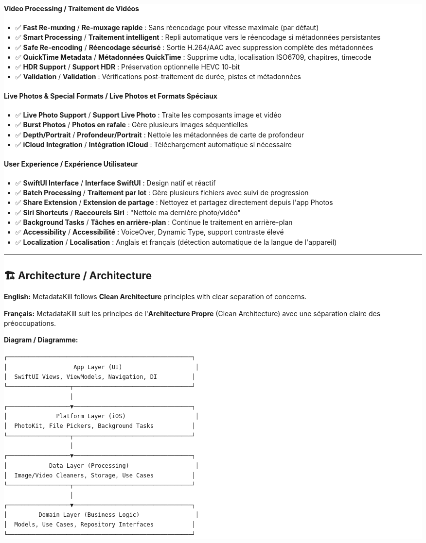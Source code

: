 #### Video Processing / Traitement de Vidéos
- ✅ **Fast Re-muxing** / **Re-muxage rapide** : Sans réencodage pour vitesse maximale (par défaut)
- ✅ **Smart Processing** / **Traitement intelligent** : Repli automatique vers le réencodage si métadonnées persistantes
- ✅ **Safe Re-encoding** / **Réencodage sécurisé** : Sortie H.264/AAC avec suppression complète des métadonnées
- ✅ **QuickTime Metadata** / **Métadonnées QuickTime** : Supprime udta, localisation ISO6709, chapitres, timecode
- ✅ **HDR Support** / **Support HDR** : Préservation optionnelle HEVC 10-bit
- ✅ **Validation** / **Validation** : Vérifications post-traitement de durée, pistes et métadonnées

#### Live Photos & Special Formats / Live Photos et Formats Spéciaux
- ✅ **Live Photo Support** / **Support Live Photo** : Traite les composants image et vidéo
- ✅ **Burst Photos** / **Photos en rafale** : Gère plusieurs images séquentielles
- ✅ **Depth/Portrait** / **Profondeur/Portrait** : Nettoie les métadonnées de carte de profondeur
- ✅ **iCloud Integration** / **Intégration iCloud** : Téléchargement automatique si nécessaire

#### User Experience / Expérience Utilisateur
- ✅ **SwiftUI Interface** / **Interface SwiftUI** : Design natif et réactif
- ✅ **Batch Processing** / **Traitement par lot** : Gère plusieurs fichiers avec suivi de progression
- ✅ **Share Extension** / **Extension de partage** : Nettoyez et partagez directement depuis l'app Photos
- ✅ **Siri Shortcuts** / **Raccourcis Siri** : "Nettoie ma dernière photo/vidéo"
- ✅ **Background Tasks** / **Tâches en arrière-plan** : Continue le traitement en arrière-plan
- ✅ **Accessibility** / **Accessibilité** : VoiceOver, Dynamic Type, support contraste élevé
- ✅ **Localization** / **Localisation** : Anglais et français (détection automatique de la langue de l'appareil)

---

## 🏗️ Architecture / Architecture

**English:** MetadataKill follows **Clean Architecture** principles with clear separation of concerns.

**Français:** MetadataKill suit les principes de l'**Architecture Propre** (Clean Architecture) avec une séparation claire des préoccupations.

**Diagram / Diagramme:**

```
┌─────────────────────────────────────────────────────┐
│                   App Layer (UI)                     │
│  SwiftUI Views, ViewModels, Navigation, DI          │
└──────────────────┬──────────────────────────────────┘
                   │
┌──────────────────▼──────────────────────────────────┐
│              Platform Layer (iOS)                    │
│  PhotoKit, File Pickers, Background Tasks           │
└──────────────────┬──────────────────────────────────┘
                   │
┌──────────────────▼──────────────────────────────────┐
│            Data Layer (Processing)                   │
│  Image/Video Cleaners, Storage, Use Cases           │
└──────────────────┬──────────────────────────────────┘
                   │
┌──────────────────▼──────────────────────────────────┐
│         Domain Layer (Business Logic)                │
│  Models, Use Cases, Repository Interfaces           │
└─────────────────────────────────────────────────────┘
```
